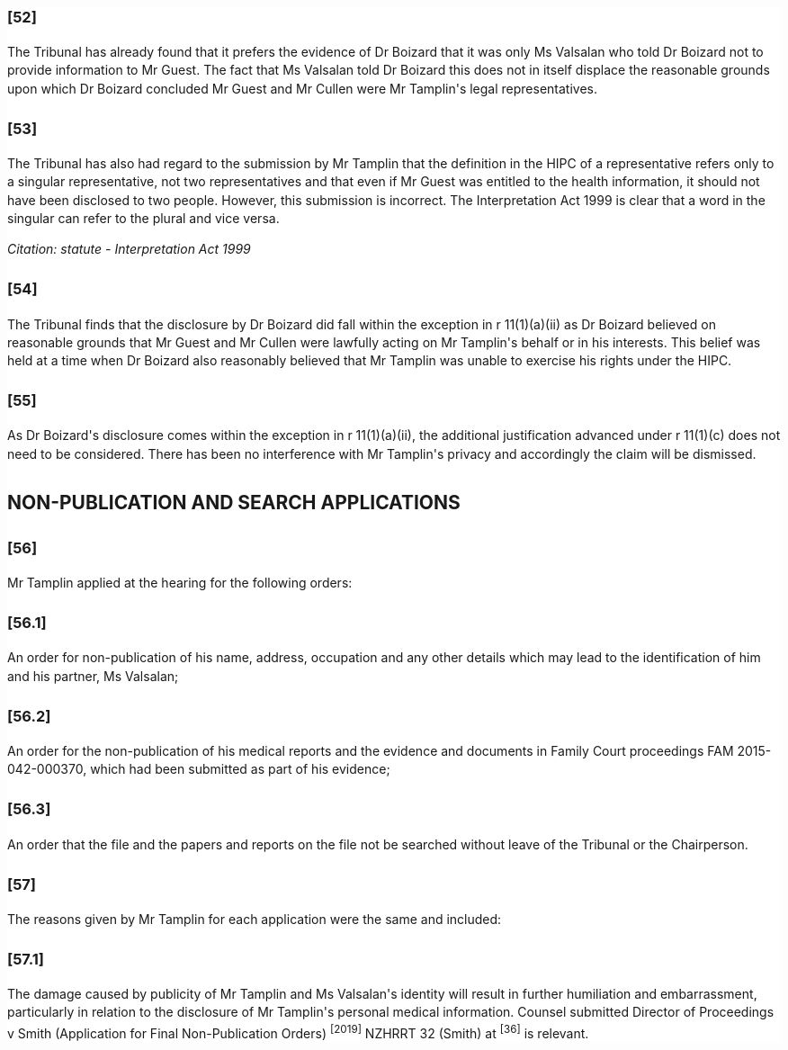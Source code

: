 ### [52]
The Tribunal has already found that it prefers the evidence of Dr Boizard that it was only Ms Valsalan who told Dr Boizard not to provide information to Mr Guest. The fact that Ms Valsalan told Dr Boizard this does not in itself displace the reasonable grounds upon which Dr Boizard concluded Mr Guest and Mr Cullen were Mr Tamplin's legal representatives.

### [53]
The Tribunal has also had regard to the submission by Mr Tamplin that the definition in the HIPC of a representative refers only to a singular representative, not two representatives and that even if Mr Guest was entitled to the health information, it should not have been disclosed to two people. However, this submission is incorrect. The Interpretation Act 1999 is clear that a word in the singular can refer to the plural and vice versa.

*Citation: statute - Interpretation Act 1999*

### [54]
The Tribunal finds that the disclosure by Dr Boizard did fall within the exception in r 11(1)(a)(ii) as Dr Boizard believed on reasonable grounds that Mr Guest and Mr Cullen were lawfully acting on Mr Tamplin's behalf or in his interests. This belief was held at a time when Dr Boizard also reasonably believed that Mr Tamplin was unable to exercise his rights under the HIPC.

### [55]
As Dr Boizard's disclosure comes within the exception in r 11(1)(a)(ii), the additional justification advanced under r 11(1)(c) does not need to be considered. There has been no interference with Mr Tamplin's privacy and accordingly the claim will be dismissed.

## NON-PUBLICATION AND SEARCH APPLICATIONS

### [56]
Mr Tamplin applied at the hearing for the following orders:

### [56.1]
An order for non-publication of his name, address, occupation and any other details which may lead to the identification of him and his partner, Ms Valsalan;

### [56.2]
An order for the non-publication of his medical reports and the evidence and documents in Family Court proceedings FAM 2015-042-000370, which had been submitted as part of his evidence;

### [56.3]
An order that the file and the papers and reports on the file not be searched without leave of the Tribunal or the Chairperson.

### [57]
The reasons given by Mr Tamplin for each application were the same and included:

### [57.1]
The damage caused by publicity of Mr Tamplin and Ms Valsalan's identity will result in further humiliation and embarrassment, particularly in relation to the disclosure of Mr Tamplin's personal medical information. Counsel submitted Director of Proceedings v Smith (Application for Final Non-Publication Orders) <sup>[2019]</sup> NZHRRT 32 (Smith) at <sup>[36]</sup> is relevant.


[^1]: [This decision is to be cited as Tamplin v Boizard [2021] NZHRRT 42.]